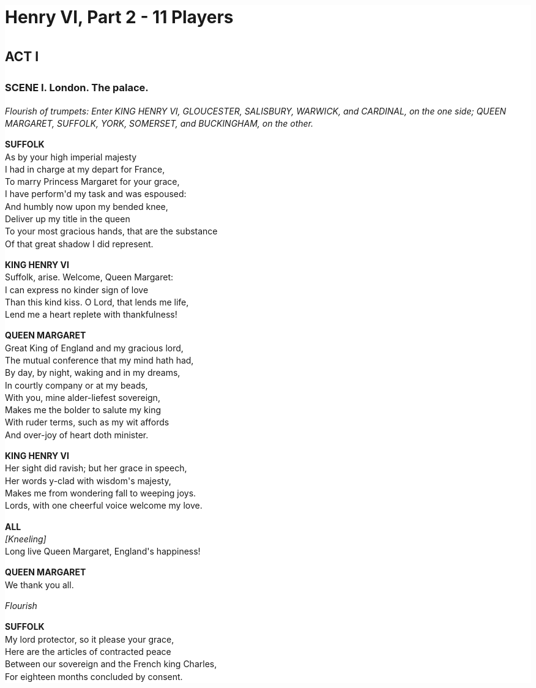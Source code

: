 # Henry VI, Part 2 - 11 Players

## ACT I

### SCENE I. London. The palace.

*Flourish of trumpets: Enter KING HENRY VI, GLOUCESTER,
SALISBURY, WARWICK, and CARDINAL, on the one side; QUEEN
MARGARET, SUFFOLK, YORK, SOMERSET, and BUCKINGHAM, on the
other.*

**SUFFOLK**  
As by your high imperial majesty  
I had in charge at my depart for France,  
To marry Princess Margaret for your grace,  
I have perform'd my task and was espoused:  
And humbly now upon my bended knee,  
Deliver up my title in the queen  
To your most gracious hands, that are the substance  
Of that great shadow I did represent.

**KING HENRY VI**  
Suffolk, arise. Welcome, Queen Margaret:  
I can express no kinder sign of love  
Than this kind kiss. O Lord, that lends me life,  
Lend me a heart replete with thankfulness!

**QUEEN MARGARET**  
Great King of England and my gracious lord,  
The mutual conference that my mind hath had,  
By day, by night, waking and in my dreams,  
In courtly company or at my beads,  
With you, mine alder-liefest sovereign,  
Makes me the bolder to salute my king  
With ruder terms, such as my wit affords  
And over-joy of heart doth minister.

**KING HENRY VI**  
Her sight did ravish; but her grace in speech,  
Her words y-clad with wisdom's majesty,  
Makes me from wondering fall to weeping joys.  
Lords, with one cheerful voice welcome my love.

**ALL**  
*\[Kneeling]*  
Long live Queen Margaret, England's happiness!

**QUEEN MARGARET**  
We thank you all.

*Flourish*

**SUFFOLK**  
My lord protector, so it please your grace,  
Here are the articles of contracted peace  
Between our sovereign and the French king Charles,  
For eighteen months concluded by consent.
